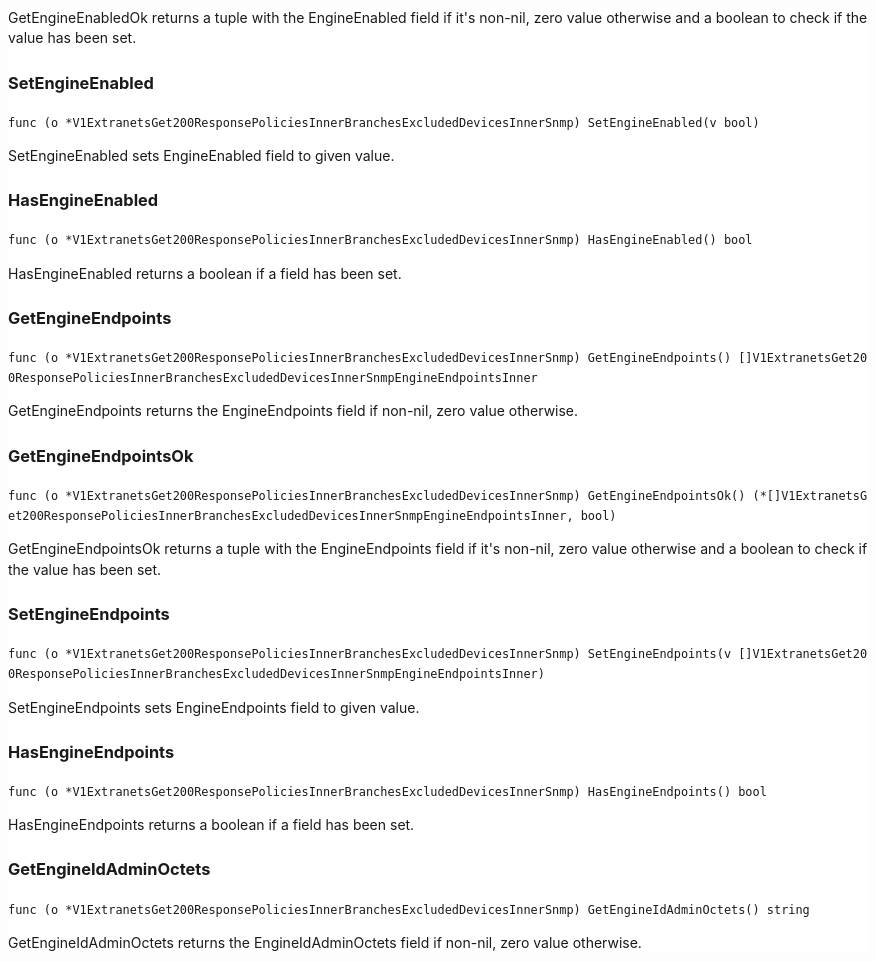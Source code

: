 GetEngineEnabledOk returns a tuple with the EngineEnabled field if it's non-nil, zero value otherwise
and a boolean to check if the value has been set.

### SetEngineEnabled

`func (o *V1ExtranetsGet200ResponsePoliciesInnerBranchesExcludedDevicesInnerSnmp) SetEngineEnabled(v bool)`

SetEngineEnabled sets EngineEnabled field to given value.

### HasEngineEnabled

`func (o *V1ExtranetsGet200ResponsePoliciesInnerBranchesExcludedDevicesInnerSnmp) HasEngineEnabled() bool`

HasEngineEnabled returns a boolean if a field has been set.

### GetEngineEndpoints

`func (o *V1ExtranetsGet200ResponsePoliciesInnerBranchesExcludedDevicesInnerSnmp) GetEngineEndpoints() []V1ExtranetsGet200ResponsePoliciesInnerBranchesExcludedDevicesInnerSnmpEngineEndpointsInner`

GetEngineEndpoints returns the EngineEndpoints field if non-nil, zero value otherwise.

### GetEngineEndpointsOk

`func (o *V1ExtranetsGet200ResponsePoliciesInnerBranchesExcludedDevicesInnerSnmp) GetEngineEndpointsOk() (*[]V1ExtranetsGet200ResponsePoliciesInnerBranchesExcludedDevicesInnerSnmpEngineEndpointsInner, bool)`

GetEngineEndpointsOk returns a tuple with the EngineEndpoints field if it's non-nil, zero value otherwise
and a boolean to check if the value has been set.

### SetEngineEndpoints

`func (o *V1ExtranetsGet200ResponsePoliciesInnerBranchesExcludedDevicesInnerSnmp) SetEngineEndpoints(v []V1ExtranetsGet200ResponsePoliciesInnerBranchesExcludedDevicesInnerSnmpEngineEndpointsInner)`

SetEngineEndpoints sets EngineEndpoints field to given value.

### HasEngineEndpoints

`func (o *V1ExtranetsGet200ResponsePoliciesInnerBranchesExcludedDevicesInnerSnmp) HasEngineEndpoints() bool`

HasEngineEndpoints returns a boolean if a field has been set.

### GetEngineIdAdminOctets

`func (o *V1ExtranetsGet200ResponsePoliciesInnerBranchesExcludedDevicesInnerSnmp) GetEngineIdAdminOctets() string`

GetEngineIdAdminOctets returns the EngineIdAdminOctets field if non-nil, zero value otherwise.
